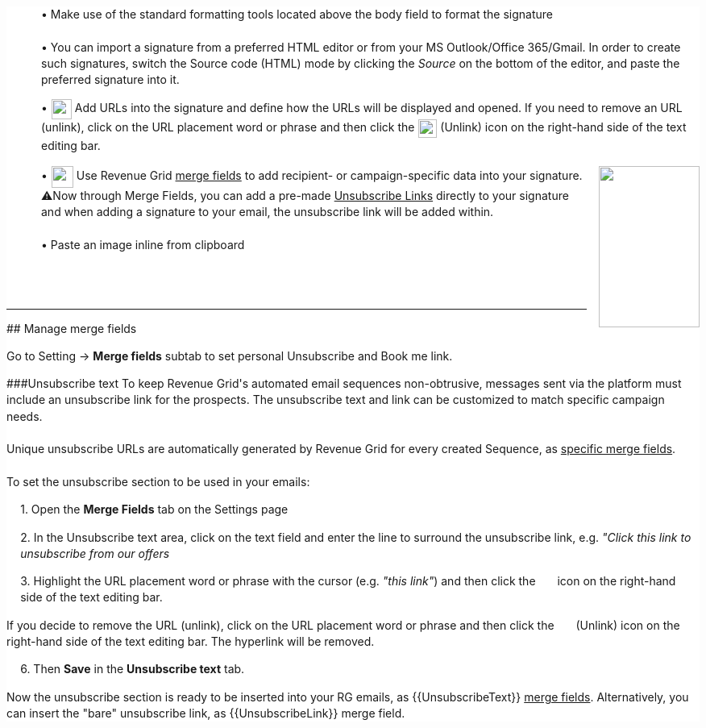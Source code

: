 <p style="margin-left:5%;"> 
• Make use of the standard formatting tools located above the body field to format the signature 
<br><br>
• You can import a signature from a preferred HTML editor or from your MS Outlook/Office 365/Gmail. In order to create such signatures, switch the Source code (HTML) mode by clicking the <i>Source</i> on the bottom of the editor, and paste the preferred signature into it.</p>

<p  style="margin-left:5%;">  • <img src="../../assets/images/Settings/addlink.png" style="display: inline-block;vertical-align: middle;width: 25px;margin-left: 1px;height: 25px;object-fit: contain;"> Add URLs into the signature and define how the URLs will be displayed and opened. If you need to remove an URL (unlink), click on the URL placement word or phrase and then click the <img src="../../assets/images/Steps/unlink.png" style="display: inline-block;vertical-align: middle;width: 23px;margin-left: 1px;height: 23px;object-fit: contain;"> (Unlink) icon on the right-hand side of the text editing bar. </p>
<p  style="margin-left:5%;"><img src="../../assets/images/Settings/signunsub.png" style="margin-left:15px;  float: right; width: 125px; height: 200px;">
• <img src="../../assets/images/Settings/mergefield.png" style="display: inline-block;vertical-align: middle;width: 27px;margin-left: 1px;height: 27px;object-fit: contain;"> Use Revenue Grid <a href="../Using-Merge-Fields/">merge fields</a> to add recipient- or campaign-specific data into your signature. 
⚠️Now through Merge Fields, you can add a pre-made <a href="../Settings/#unsubscribe_links">Unsubscribe Links</a> directly to your signature and when adding a signature to your email, the unsubscribe link will be added within.
<br><br>
• Paste an image inline from clipboard
</p>





<br><br>
<hr>
## Manage merge fields

Go to Setting → <b>Merge fields</b> subtab to set personal Unsubscribe and Book me link.<br>

###Unsubscribe text
To keep Revenue Grid's automated email sequences non-obtrusive, messages sent via the platform must include an unsubscribe link for the prospects. The unsubscribe text and link can be customized to match specific campaign needs.
<br><br>
Unique unsubscribe URLs are automatically generated by Revenue Grid for every created Sequence, as <a href="../Using-Merge-Fields/">
specific merge fields</a>.
<br><br>
To set the unsubscribe section to be used in your emails:

<p style="margin-left:2%;">1. Open the <b>Merge Fields</b> tab on the Settings page</p>

<p style="margin-left:2%;">2. In the Unsubscribe text area, click on the text field and enter the line to surround the unsubscribe link, e.g. <i>"Click this link to unsubscribe from our offers</i></p>

<p style="margin-left:2%;">3. Highlight the URL placement word or phrase with the cursor (e.g. <i>"this link"</i>) and then click the <img src="../../assets/images/Steps/insert_url.png" style="display: inline-block;vertical-align: middle;width: 18px;margin-left: 1px;height: 14px;object-fit: contain;"> icon on the right-hand side of the text editing bar.

If you decide to remove the URL (unlink), click on the URL placement word or phrase and then click the <img src="../../assets/images/Steps/unlink.png" style="display: inline-block;vertical-align: middle;width: 18px;margin-left: 1px;height: 14px;object-fit: contain;"> (Unlink) icon on the right-hand side of the text editing bar. The hyperlink will be removed.</p>

<p style="margin-left:2%;">6. Then <b>Save</b> in the <b>Unsubscribe text</b> tab.</p>

Now the unsubscribe section is ready to be inserted into your RG emails, as &lcub;&lcub;UnsubscribeText&rcub;&rcub; <a href="../Using-Merge-Fields/">merge fields</a>. Alternatively, you can insert the "bare" unsubscribe link, as &lcub;&lcub;UnsubscribeLink&rcub;&rcub; merge field.
<br>
